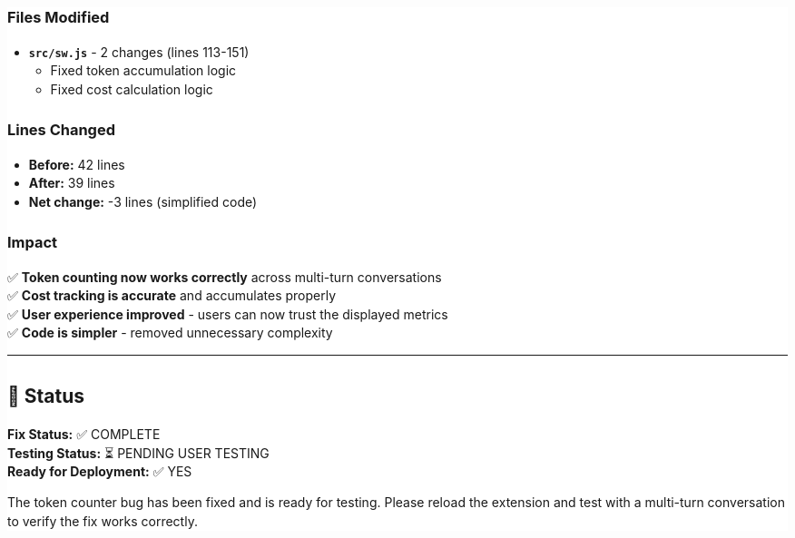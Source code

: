 ### Files Modified

- **`src/sw.js`** - 2 changes (lines 113-151)
  - Fixed token accumulation logic
  - Fixed cost calculation logic

### Lines Changed

- **Before:** 42 lines
- **After:** 39 lines
- **Net change:** -3 lines (simplified code)

### Impact

✅ **Token counting now works correctly** across multi-turn conversations  
✅ **Cost tracking is accurate** and accumulates properly  
✅ **User experience improved** - users can now trust the displayed metrics  
✅ **Code is simpler** - removed unnecessary complexity

---

## 🎉 Status

**Fix Status:** ✅ COMPLETE  
**Testing Status:** ⏳ PENDING USER TESTING  
**Ready for Deployment:** ✅ YES

The token counter bug has been fixed and is ready for testing. Please reload the extension and test with a multi-turn conversation to verify the fix works correctly.

